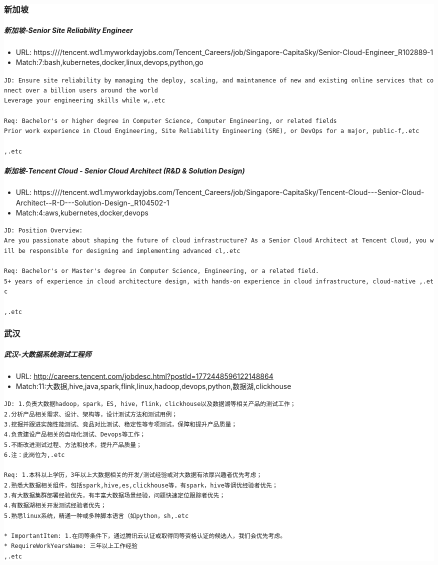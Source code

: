
### 新加坡

##### 新加坡-Senior Site Reliability Engineer
* URL: https:////tencent.wd1.myworkdayjobs.com/Tencent_Careers/job/Singapore-CapitaSky/Senior-Cloud-Engineer_R102889-1
* Match:7:bash,kubernetes,docker,linux,devops,python,go

```
JD: Ensure site reliability by managing the deploy, scaling, and maintanence of new and existing online services that connect over a billion users around the world
Leverage your engineering skills while w,.etc

Req: Bachelor's or higher degree in Computer Science, Computer Engineering, or related fields
Prior work experience in Cloud Engineering, Site Reliability Engineering (SRE), or DevOps for a major, public-f,.etc

,.etc

```


##### 新加坡-Tencent Cloud - Senior Cloud Architect (R&D & Solution Design)
* URL: https:////tencent.wd1.myworkdayjobs.com/Tencent_Careers/job/Singapore-CapitaSky/Tencent-Cloud---Senior-Cloud-Architect--R-D---Solution-Design-_R104502-1
* Match:4:aws,kubernetes,docker,devops

```
JD: Position Overview:
Are you passionate about shaping the future of cloud infrastructure? As a Senior Cloud Architect at Tencent Cloud, you will be responsible for designing and implementing advanced cl,.etc

Req: Bachelor's or Master's degree in Computer Science, Engineering, or a related field.
5+ years of experience in cloud architecture design, with hands-on experience in cloud infrastructure, cloud-native ,.etc

,.etc

```


### 武汉

##### 武汉-大数据系统测试工程师
* URL: http://careers.tencent.com/jobdesc.html?postId=1772448596122148864
* Match:11:大数据,hive,java,spark,flink,linux,hadoop,devops,python,数据湖,clickhouse

```
JD: 1.负责大数据hadoop，spark，ES, hive，flink，clickhouse以及数据湖等相关产品的测试工作；
2.分析产品相关需求、设计、架构等，设计测试方法和测试用例；
3.挖掘并跟进实施性能测试、竞品对比测试、稳定性等专项测试，保障和提升产品质量；
4.负责建设产品相关的自动化测试、Devops等工作；
5.不断改进测试过程、方法和技术，提升产品质量；
6.注：此岗位为,.etc

Req: 1.本科以上学历，3年以上大数据相关的开发/测试经验或对大数据有浓厚兴趣者优先考虑；
2.熟悉大数据相关组件，包括spark,hive,es,clickhouse等，有spark，hive等调优经验者优先；
3.有大数据集群部署经验优先，有丰富大数据场景经验，问题快速定位跟踪者优先；
4.有数据湖相关开发测试经验者优先；
5.熟悉linux系统，精通一种或多种脚本语言（如python，sh,.etc

* ImportantItem: 1.在同等条件下，通过腾讯云认证或取得同等资格认证的候选人，我们会优先考虑。 
* RequireWorkYearsName: 三年以上工作经验 
,.etc

```